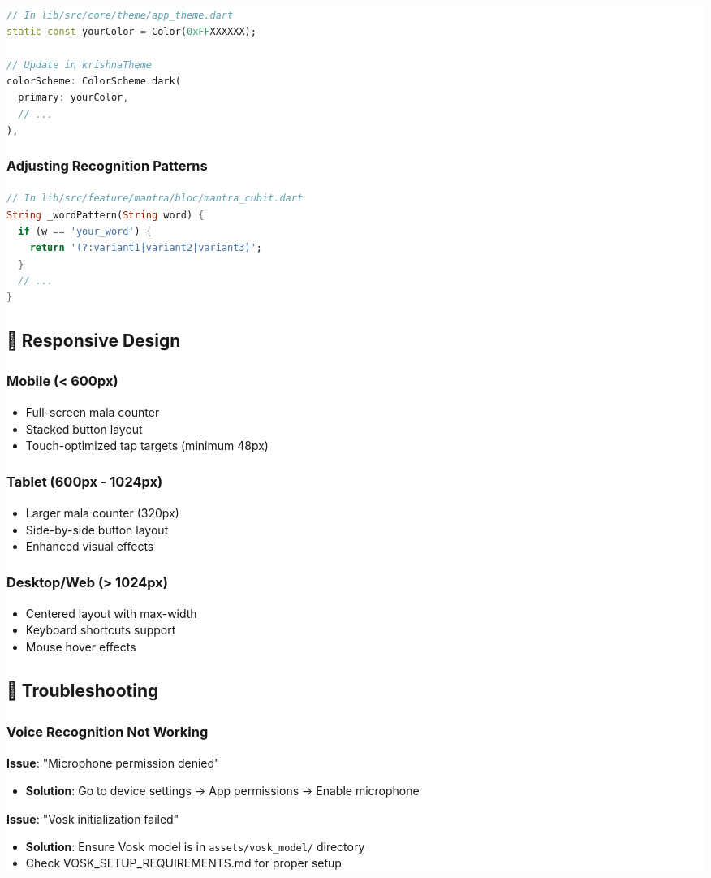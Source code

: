 ```dart
// In lib/src/core/theme/app_theme.dart
static const yourColor = Color(0xFFXXXXXX);

// Update in krishnaTheme
colorScheme: ColorScheme.dark(
  primary: yourColor,
  // ...
),
```

### Adjusting Recognition Patterns

```dart
// In lib/src/feature/mantra/bloc/mantra_cubit.dart
String _wordPattern(String word) {
  if (w == 'your_word') {
    return '(?:variant1|variant2|variant3)';
  }
  // ...
}
```

## 📱 Responsive Design

### Mobile (< 600px)
- Full-screen mala counter
- Stacked button layout
- Touch-optimized tap targets (minimum 48px)

### Tablet (600px - 1024px)
- Larger mala counter (320px)
- Side-by-side button layout
- Enhanced visual effects

### Desktop/Web (> 1024px)
- Centered layout with max-width
- Keyboard shortcuts support
- Mouse hover effects

## 🐛 Troubleshooting

### Voice Recognition Not Working

**Issue**: "Microphone permission denied"
- **Solution**: Go to device settings → App permissions → Enable microphone

**Issue**: "Vosk initialization failed"
- **Solution**: Ensure Vosk model is in `assets/vosk_model/` directory
- Check VOSK_SETUP_REQUIREMENTS.md for proper setup
